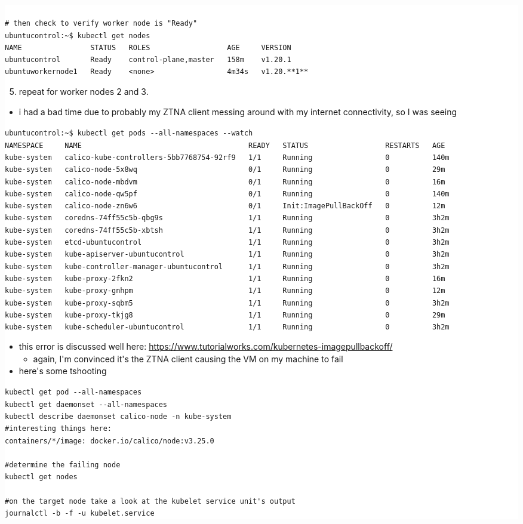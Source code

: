 ```

# then check to verify worker node is "Ready"
ubuntucontrol:~$ kubectl get nodes
NAME                STATUS   ROLES                  AGE     VERSION
ubuntucontrol       Ready    control-plane,master   158m    v1.20.1
ubuntuworkernode1   Ready    <none>                 4m34s   v1.20.**1**
```

5. repeat for worker nodes 2 and 3.
* i had a bad time due to probably my ZTNA client messing around with my internet connectivity, so I was seeing 
```
ubuntucontrol:~$ kubectl get pods --all-namespaces --watch
NAMESPACE     NAME                                       READY   STATUS                  RESTARTS   AGE
kube-system   calico-kube-controllers-5bb7768754-92rf9   1/1     Running                 0          140m
kube-system   calico-node-5x8wq                          0/1     Running                 0          29m
kube-system   calico-node-mbdvm                          0/1     Running                 0          16m
kube-system   calico-node-qw5pf                          0/1     Running                 0          140m
kube-system   calico-node-zn6w6                          0/1     Init:ImagePullBackOff   0          12m
kube-system   coredns-74ff55c5b-qbg9s                    1/1     Running                 0          3h2m
kube-system   coredns-74ff55c5b-xbtsh                    1/1     Running                 0          3h2m
kube-system   etcd-ubuntucontrol                         1/1     Running                 0          3h2m
kube-system   kube-apiserver-ubuntucontrol               1/1     Running                 0          3h2m
kube-system   kube-controller-manager-ubuntucontrol      1/1     Running                 0          3h2m
kube-system   kube-proxy-2fkn2                           1/1     Running                 0          16m
kube-system   kube-proxy-gnhpm                           1/1     Running                 0          12m
kube-system   kube-proxy-sqbm5                           1/1     Running                 0          3h2m
kube-system   kube-proxy-tkjg8                           1/1     Running                 0          29m
kube-system   kube-scheduler-ubuntucontrol               1/1     Running                 0          3h2m
```
* this error is discussed well here: https://www.tutorialworks.com/kubernetes-imagepullbackoff/
  * again, I'm convinced it's the ZTNA client causing the VM on my machine to fail
* here's some tshooting
```
kubectl get pod --all-namespaces
kubectl get daemonset --all-namespaces
kubectl describe daemonset calico-node -n kube-system
#interesting things here:
containers/*/image: docker.io/calico/node:v3.25.0

#determine the failing node
kubectl get nodes

#on the target node take a look at the kubelet service unit's output
journalctl -b -f -u kubelet.service

```